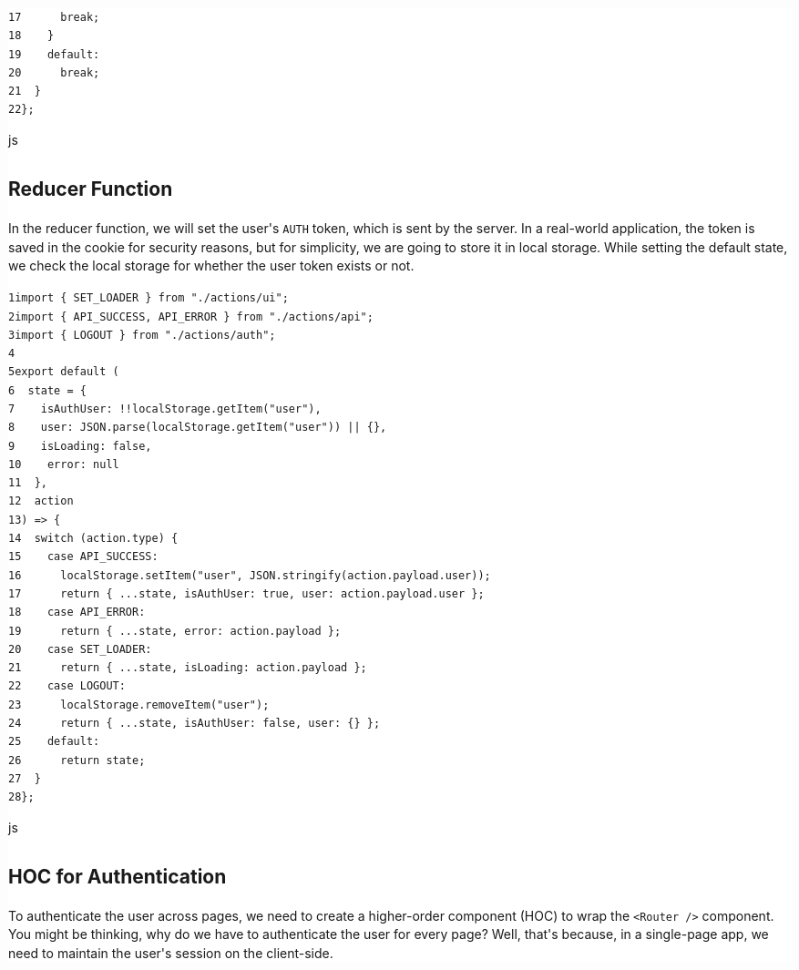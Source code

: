     17      break;
    18    }
    19    default:
    20      break;
    21  }
    22};

js

Reducer Function
----------------

In the reducer function, we will set the user's <span class="jsx-3120878690">`AUTH`</span> token, which is sent by the server. In a real-world application, the token is saved in the cookie for security reasons, but for simplicity, we are going to store it in local storage. While setting the default state, we check the local storage for whether the user token exists or not.

    1import { SET_LOADER } from "./actions/ui";
    2import { API_SUCCESS, API_ERROR } from "./actions/api";
    3import { LOGOUT } from "./actions/auth";
    4
    5export default (
    6  state = {
    7    isAuthUser: !!localStorage.getItem("user"),
    8    user: JSON.parse(localStorage.getItem("user")) || {},
    9    isLoading: false,
    10    error: null
    11  },
    12  action
    13) => {
    14  switch (action.type) {
    15    case API_SUCCESS:
    16      localStorage.setItem("user", JSON.stringify(action.payload.user));
    17      return { ...state, isAuthUser: true, user: action.payload.user };
    18    case API_ERROR:
    19      return { ...state, error: action.payload };
    20    case SET_LOADER:
    21      return { ...state, isLoading: action.payload };
    22    case LOGOUT:
    23      localStorage.removeItem("user");
    24      return { ...state, isAuthUser: false, user: {} };
    25    default:
    26      return state;
    27  }
    28};

js

HOC for Authentication
----------------------

To authenticate the user across pages, we need to create a higher-order component (HOC) to wrap the <span class="jsx-3120878690">`<Router />`</span> component. You might be thinking, why do we have to authenticate the user for every page? Well, that's because, in a single-page app, we need to maintain the user's session on the client-side.
